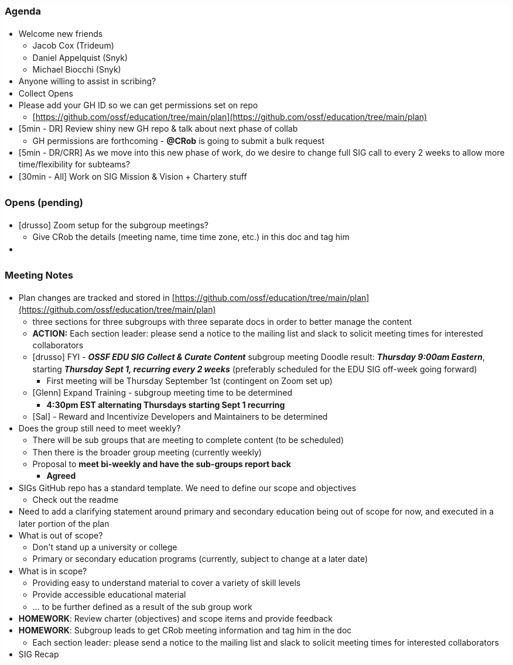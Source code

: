 
<h3>Agenda</h3>




* Welcome new friends
    * Jacob Cox (Trideum)
    * Daniel Appelquist (Snyk)
    * Michael Biocchi (Snyk)
* Anyone willing to assist in scribing?
* Collect Opens
* Please add your GH ID so we can get permissions set on repo
    * [https://github.com/ossf/education/tree/main/plan](https://github.com/ossf/education/tree/main/plan) 
* [5min - DR] Review shiny new GH repo & talk about next phase of collab
    * GH permissions are forthcoming - **@CRob** is going to submit a bulk request
* [5min - DR/CRR] As we move into this new phase of work, do we desire to change full SIG call to every 2 weeks to allow more time/flexibility for subteams?
* [30min - All] Work on SIG Mission & Vision + Chartery stuff

<h3>Opens (pending)</h3>




* [drusso] Zoom setup for the subgroup meetings?
    * Give CRob the details (meeting name, time time zone, etc.) in this doc and tag him
* 

<h3>Meeting Notes</h3>




* Plan changes are tracked and stored in [https://github.com/ossf/education/tree/main/plan](https://github.com/ossf/education/tree/main/plan)
    * three sections for three subgroups with three separate docs in order to better manage the content
    * **ACTION:** Each section leader: please send a notice to the mailing list and slack to solicit meeting times for interested collaborators
    * [drusso] FYI - **_OSSF EDU SIG Collect & Curate Content_** subgroup meeting Doodle result: **_Thursday 9:00am Eastern_**, starting **_Thursday Sept 1, recurring every 2 weeks_** (preferably scheduled for the EDU SIG off-week going forward)
        * First meeting will be Thursday September 1st (contingent on Zoom set up)
    * [Glenn] Expand Training - subgroup meeting time to be determined
        * **4:30pm EST alternating Thursdays starting Sept 1 recurring**
    * [Sal] - Reward and Incentivize Developers and Maintainers to be determined
* Does the group still need to meet weekly?
    * There will be sub groups that are meeting to complete content (to be scheduled)
    * Then there is the broader group meeting (currently weekly)
    * Proposal to **meet bi-weekly and have the sub-groups report back**
        * **Agreed**
* SIGs GitHub repo has a standard template.  We need to define our scope and objectives
    * Check out the readme
* Need to add a clarifying statement around primary and secondary education being out of scope for now, and executed in a later portion of the plan
* What is out of scope?
    * Don't stand up a university or college
    * Primary or secondary education programs (currently, subject to change at a later date)
* What is in scope?
    * Providing easy to understand material to cover a variety of skill levels 
    * Provide accessible educational material
    * … to be further defined as a result of the sub group work
* **HOMEWORK**: Review charter (objectives) and scope items and provide feedback
* **HOMEWORK**: Subgroup leads to get CRob meeting information and tag him in the doc
    * Each section leader: please send a notice to the mailing list and slack to solicit meeting times for interested collaborators
* SIG Recap